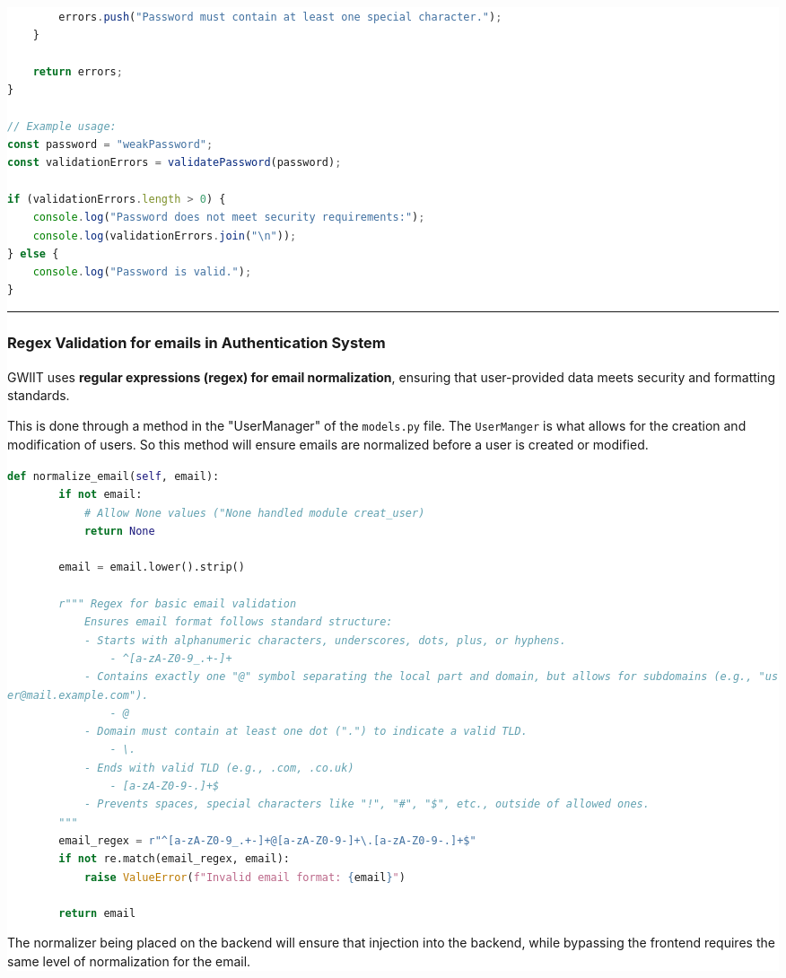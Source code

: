 ```javascript
        errors.push("Password must contain at least one special character.");
    }

    return errors;
}

// Example usage:
const password = "weakPassword";
const validationErrors = validatePassword(password);

if (validationErrors.length > 0) {
    console.log("Password does not meet security requirements:");
    console.log(validationErrors.join("\n"));
} else {
    console.log("Password is valid.");
}

```
---
### Regex Validation for emails in Authentication System
GWIIT uses **regular expressions (regex) for email normalization**, ensuring that user-provided data meets security and formatting standards.

This is done through a method in the "UserManager" of the `models.py` file.  The `UserManger` is what allows for the creation and modification of users.  So this method will ensure emails are normalized before a user is created or modified.

```Python
def normalize_email(self, email):
        if not email:
            # Allow None values ("None handled module creat_user)
            return None
    
        email = email.lower().strip()

        r""" Regex for basic email validation
            Ensures email format follows standard structure:
            - Starts with alphanumeric characters, underscores, dots, plus, or hyphens.
                - ^[a-zA-Z0-9_.+-]+
            - Contains exactly one "@" symbol separating the local part and domain, but allows for subdomains (e.g., "user@mail.example.com").
                - @
            - Domain must contain at least one dot (".") to indicate a valid TLD.
                - \.
            - Ends with valid TLD (e.g., .com, .co.uk)
                - [a-zA-Z0-9-.]+$
            - Prevents spaces, special characters like "!", "#", "$", etc., outside of allowed ones.
        """
        email_regex = r"^[a-zA-Z0-9_.+-]+@[a-zA-Z0-9-]+\.[a-zA-Z0-9-.]+$"
        if not re.match(email_regex, email):
            raise ValueError(f"Invalid email format: {email}")

        return email
```
The normalizer being placed on the backend will ensure that injection into the backend, while bypassing the frontend requires the same level of normalization for the email.
